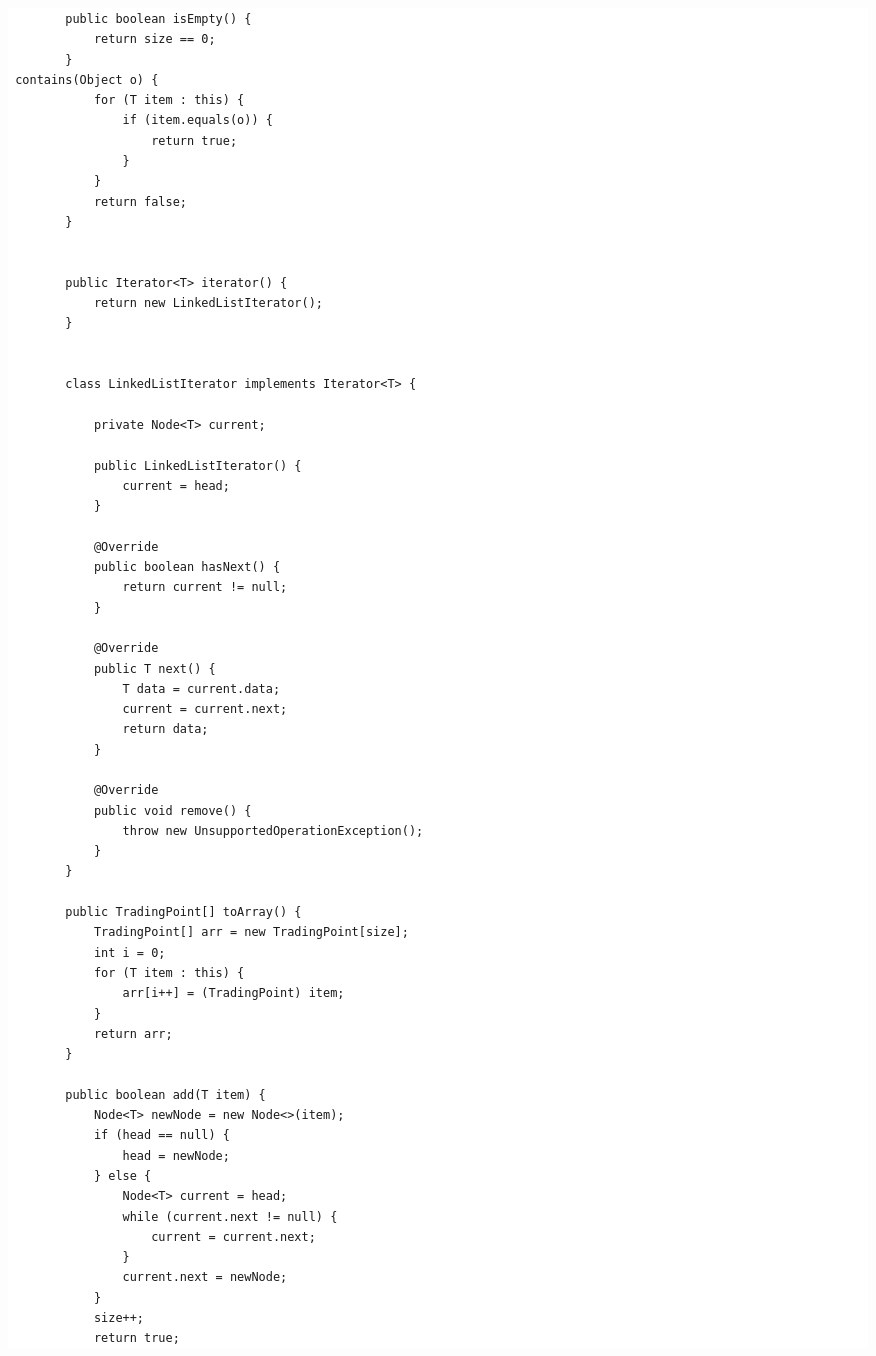 			public boolean isEmpty() {
				return size == 0;
			}
	 contains(Object o) {
				for (T item : this) {
					if (item.equals(o)) {
						return true;
					}
				}
				return false;
			}

		   
			public Iterator<T> iterator() {
				return new LinkedListIterator();
			}

		   
			class LinkedListIterator implements Iterator<T> {
			   
				private Node<T> current;

				public LinkedListIterator() {
					current = head;
				}

				@Override
				public boolean hasNext() {
					return current != null;
				}

				@Override
				public T next() {
					T data = current.data;
					current = current.next;
					return data;
				}

				@Override
				public void remove() {
					throw new UnsupportedOperationException();
				}
			}

			public TradingPoint[] toArray() {
				TradingPoint[] arr = new TradingPoint[size];
				int i = 0;
				for (T item : this) {
					arr[i++] = (TradingPoint) item;
				}
				return arr;
			}

			public boolean add(T item) {
				Node<T> newNode = new Node<>(item);
				if (head == null) {
					head = newNode;
				} else {
					Node<T> current = head;
					while (current.next != null) {
						current = current.next;
					}
					current.next = newNode;
				}
				size++;
				return true;
			